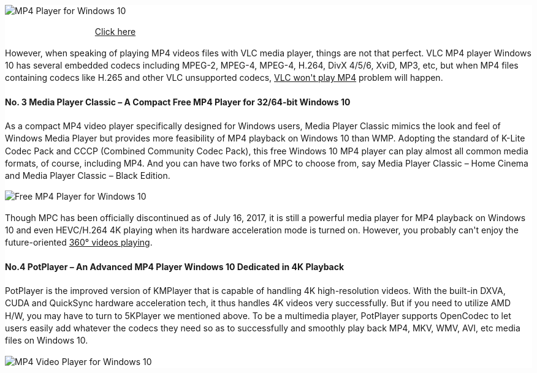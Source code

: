 ![MP4 Player for Windows 10](https://www.5kplayer.com/video-music-player/img/vlc-player-windows-8-xsy-050702.jpg) 


<span id="1983551">
					<video width="576" height="240" style="cursor:pointer"
           poster="//a.impactradius-go.com/display-clicktoplayimage/1983551.png"
           onclick="if(!this.playClicked){this.play();this.setAttribute('controls',true);this.playClicked=true;}">
	   <source src="//a.impactradius-go.com/display-ad/22993-1983551">
	   <img src="//a.impactradius-go.com/display-clicktoplayimage/1983551.png" style="border: none; height: 100%; width: 100%; object-fit: contain">
	</video>
	<div style="width:360px;text-align:center"><a href="javascript:window.open(decodeURIComponent('https%3A%2F%2Fhomestyler.sjv.io%2Fc%2F5597632%2F1983551%2F22993'), '_blank');void(0);">Click here</a></div>
</span>
<img height="0" width="0" src="https://imp.pxf.io/i/5597632/1983551/22993" style="position:absolute;visibility:hidden;" border="0" />


However, when speaking of playing MP4 videos files with VLC media player, things are not that perfect. VLC MP4 player Windows 10 has several embedded codecs including MPEG-2, MPEG-4, MPEG-4, H.264, DivX 4/5/6, XviD, MP3, etc, but when MP4 files containing codecs like H.265 and other VLC unsupported codecs, [VLC won't play MP4](https://tools.techidaily.com/5kplayer/video-music-player/) problem will happen.

#### **No. 3 Media Player Classic – A Compact Free MP4 Player for 32/64-bit Windows 10**

As a compact MP4 video player specifically designed for Windows users, Media Player Classic mimics the look and feel of Windows Media Player but provides more feasibility of MP4 playback on Windows 10 than WMP. Adopting the standard of K-Lite Codec Pack and CCCP (Combined Community Codec Pack), this free Windows 10 MP4 player can play almost all common media formats, of course, including MP4\. And you can have two forks of MPC to choose from, say Media Player Classic – Home Cinema and Media Player Classic – Black Edition.

![Free MP4 Player for Windows 10](https://www.5kplayer.com/video-music-player/img/media-player-classic-ui.jpg) 

Though MPC has been officially discontinued as of July 16, 2017, it is still a powerful media player for MP4 playback on Windows 10 and even HEVC/H.264 4K playing when its hardware acceleration mode is turned on. However, you probably can't enjoy the future-oriented [360° videos playing](https://tools.techidaily.com/5kplayer/video-music-player/).

#### **No.4 PotPlayer – An Advanced MP4 Player Windows 10 Dedicated in 4K Playback**

PotPlayer is the improved version of KMPlayer that is capable of handling 4K high-resolution videos. With the built-in DXVA, CUDA and QuickSync hardware acceleration tech, it thus handles 4K videos very successfully. But if you need to utilize AMD H/W, you may have to turn to 5KPlayer we mentioned above. To be a multimedia player, PotPlayer supports OpenCodec to let users easily add whatever the codecs they need so as to successfully and smoothly play back MP4, MKV, WMV, AVI, etc media files on Windows 10.

![MP4 Video Player for Windows 10](https://www.5kplayer.com/video-music-player/img/potplayer-4k.jpg) 
